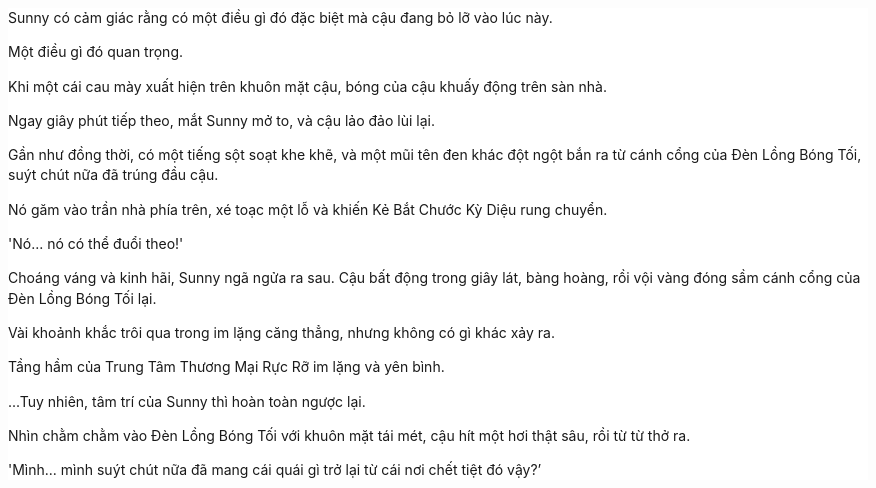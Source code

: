 Sunny có cảm giác rằng có một điều gì đó đặc biệt mà cậu đang bỏ lỡ vào lúc này.

Một điều gì đó quan trọng.

Khi một cái cau mày xuất hiện trên khuôn mặt cậu, bóng của cậu khuấy động trên sàn nhà.

Ngay giây phút tiếp theo, mắt Sunny mở to, và cậu lảo đảo lùi lại.

Gần như đồng thời, có một tiếng sột soạt khe khẽ, và một mũi tên đen khác đột ngột bắn ra từ cánh cổng của Đèn Lồng Bóng Tối, suýt chút nữa đã trúng đầu cậu.

Nó găm vào trần nhà phía trên, xé toạc một lỗ và khiến Kẻ Bắt Chước Kỳ Diệu rung chuyển.

'Nó... nó có thể đuổi theo!'

Choáng váng và kinh hãi, Sunny ngã ngửa ra sau. Cậu bất động trong giây lát, bàng hoàng, rồi vội vàng đóng sầm cánh cổng của Đèn Lồng Bóng Tối lại.

Vài khoảnh khắc trôi qua trong im lặng căng thẳng, nhưng không có gì khác xảy ra.

Tầng hầm của Trung Tâm Thương Mại Rực Rỡ im lặng và yên bình.

...Tuy nhiên, tâm trí của Sunny thì hoàn toàn ngược lại.

Nhìn chằm chằm vào Đèn Lồng Bóng Tối với khuôn mặt tái mét, cậu hít một hơi thật sâu, rồi từ từ thở ra.

'Mình... mình suýt chút nữa đã mang cái quái gì trở lại từ cái nơi chết tiệt đó vậy?’